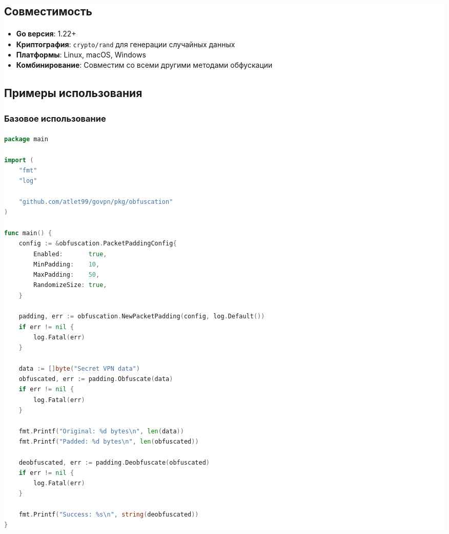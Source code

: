 ## Совместимость

- **Go версия**: 1.22+
- **Криптография**: `crypto/rand` для генерации случайных данных
- **Платформы**: Linux, macOS, Windows
- **Комбинирование**: Совместим со всеми другими методами обфускации

## Примеры использования

### Базовое использование

```go
package main

import (
    "fmt"
    "log"
    
    "github.com/atlet99/govpn/pkg/obfuscation"
)

func main() {
    config := &obfuscation.PacketPaddingConfig{
        Enabled:       true,
        MinPadding:    10,
        MaxPadding:    50,
        RandomizeSize: true,
    }
    
    padding, err := obfuscation.NewPacketPadding(config, log.Default())
    if err != nil {
        log.Fatal(err)
    }
    
    data := []byte("Secret VPN data")
    obfuscated, err := padding.Obfuscate(data)
    if err != nil {
        log.Fatal(err)
    }
    
    fmt.Printf("Original: %d bytes\n", len(data))
    fmt.Printf("Padded: %d bytes\n", len(obfuscated))
    
    deobfuscated, err := padding.Deobfuscate(obfuscated)
    if err != nil {
        log.Fatal(err)
    }
    
    fmt.Printf("Success: %s\n", string(deobfuscated))
}
```
